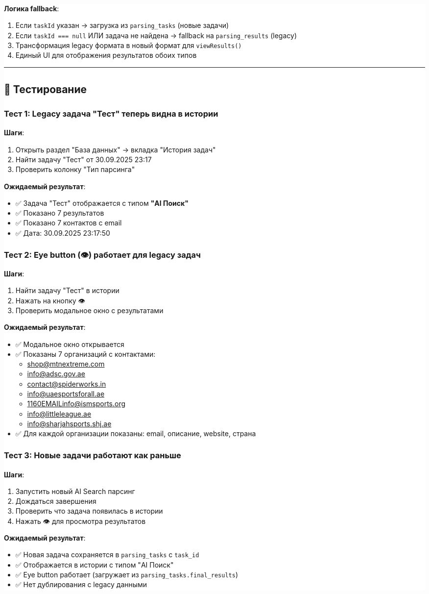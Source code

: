 **Логика fallback**:
1. Если `taskId` указан → загрузка из `parsing_tasks` (новые задачи)
2. Если `taskId === null` ИЛИ задача не найдена → fallback на `parsing_results` (legacy)
3. Трансформация legacy формата в новый формат для `viewResults()`
4. Единый UI для отображения результатов обоих типов

---

## 🧪 Тестирование

### Тест 1: Legacy задача "Тест" теперь видна в истории
**Шаги**:
1. Открыть раздел "База данных" → вкладка "История задач"
2. Найти задачу "Тест" от 30.09.2025 23:17
3. Проверить колонку "Тип парсинга"

**Ожидаемый результат**:
- ✅ Задача "Тест" отображается с типом **"AI Поиск"**
- ✅ Показано 7 результатов
- ✅ Показано 7 контактов с email
- ✅ Дата: 30.09.2025 23:17:50

### Тест 2: Eye button (👁) работает для legacy задач
**Шаги**:
1. Найти задачу "Тест" в истории
2. Нажать на кнопку 👁
3. Проверить модальное окно с результатами

**Ожидаемый результат**:
- ✅ Модальное окно открывается
- ✅ Показаны 7 организаций с контактами:
  - shop@mtnextreme.com
  - info@adsc.gov.ae
  - contact@spiderworks.in
  - info@uaesportsforall.ae
  - 1160EMAILinfo@ismsports.org
  - info@littleleague.ae
  - info@sharjahsports.shj.ae
- ✅ Для каждой организации показаны: email, описание, website, страна

### Тест 3: Новые задачи работают как раньше
**Шаги**:
1. Запустить новый AI Search парсинг
2. Дождаться завершения
3. Проверить что задача появилась в истории
4. Нажать 👁 для просмотра результатов

**Ожидаемый результат**:
- ✅ Новая задача сохраняется в `parsing_tasks` с `task_id`
- ✅ Отображается в истории с типом "AI Поиск"
- ✅ Eye button работает (загружает из `parsing_tasks.final_results`)
- ✅ Нет дублирования с legacy данными
